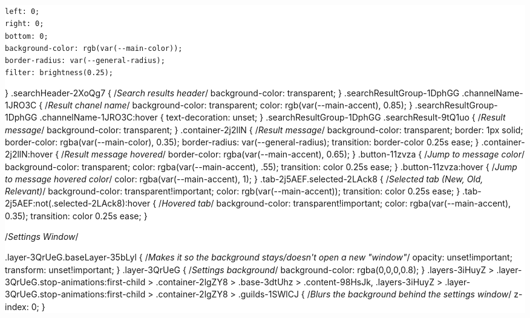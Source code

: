     left: 0;
    right: 0;
    bottom: 0;
    background-color: rgb(var(--main-color));
    border-radius: var(--general-radius);
    filter: brightness(0.25);
}
.searchHeader-2XoQg7 { /*Search results header*/
    background-color: transparent;
}
.searchResultGroup-1DphGG .channelName-1JRO3C { /*Result chanel name*/
    background-color: transparent;
    color: rgb(var(--main-accent), 0.85);
}
.searchResultGroup-1DphGG .channelName-1JRO3C:hover {
    text-decoration: unset;
}
.searchResultGroup-1DphGG .searchResult-9tQ1uo { /*Result message*/
    background-color: transparent;
}
.container-2j2llN { /*Result message*/
    background-color: transparent;
    border: 1px solid;
    border-color: rgba(var(--main-color), 0.35);
    border-radius: var(--general-radius);
    transition: border-color 0.25s ease;
}
.container-2j2llN:hover { /*Result message hovered*/
    border-color: rgba(var(--main-accent), 0.65);
}
.button-11zvza { /*Jump to message color*/
    background-color: transparent;
    color: rgba(var(--main-accent), .55);
    transition: color 0.25s ease;
}
.button-11zvza:hover { /*Jump to message hovered color*/
    color: rgba(var(--main-accent), 1);
}
.tab-2j5AEF.selected-2LAck8 { /*Selected tab (New, Old, Relevant)*/
    background-color: transparent!important;
    color: rgb(var(--main-accent));
    transition: color 0.25s ease;
}
.tab-2j5AEF:not(.selected-2LAck8):hover { /*Hovered tab*/
    background-color: transparent!important;
    color: rgba(var(--main-accent), 0.35);
    transition: color 0.25s ease;
}

/*Settings Window*/

.layer-3QrUeG.baseLayer-35bLyl { /*Makes it so the background stays/doesn't open a new "window"*/
    opacity: unset!important;
    transform: unset!important;
}
.layer-3QrUeG { /*Settings background*/
    background-color: rgba(0,0,0,0.8);
}
.layers-3iHuyZ > .layer-3QrUeG.stop-animations:first-child > .container-2lgZY8 > .base-3dtUhz > .content-98HsJk,
.layers-3iHuyZ > .layer-3QrUeG.stop-animations:first-child > .container-2lgZY8 > .guilds-1SWlCJ { /*Blurs the background behind the settings window*/
    z-index: 0;
}